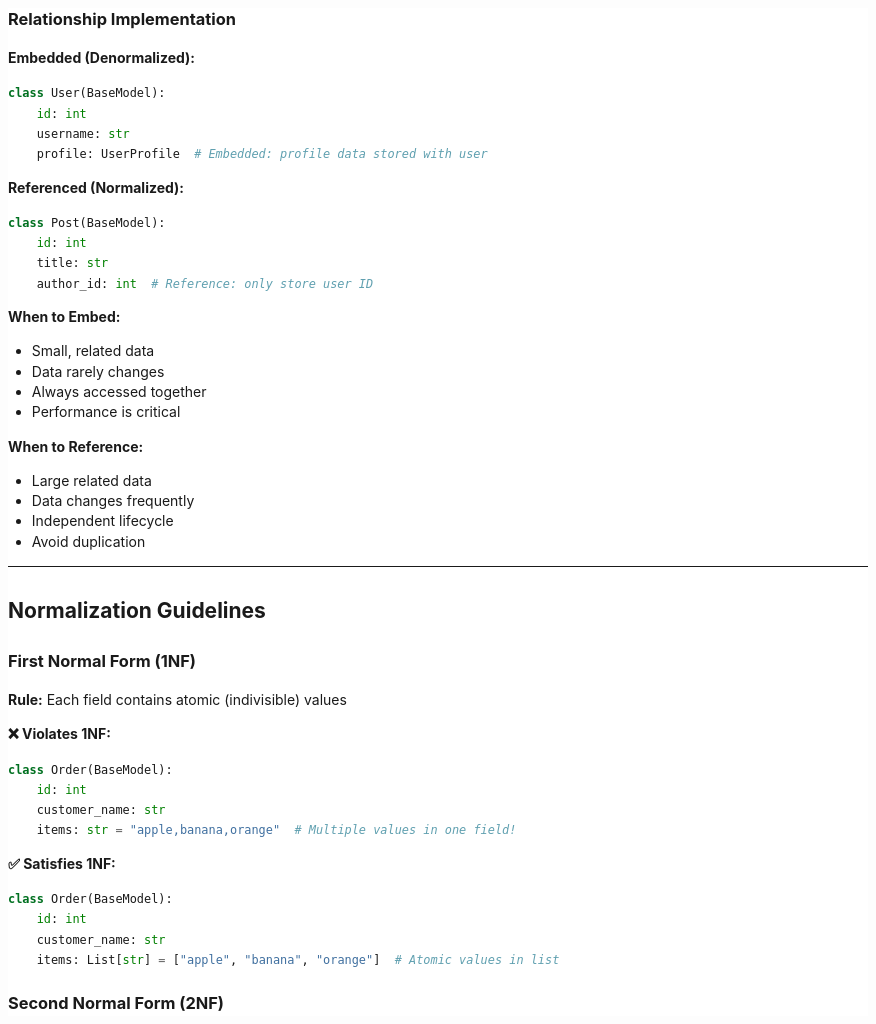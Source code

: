 ### Relationship Implementation

**Embedded (Denormalized):**
```python
class User(BaseModel):
    id: int
    username: str
    profile: UserProfile  # Embedded: profile data stored with user
```

**Referenced (Normalized):**
```python
class Post(BaseModel):
    id: int
    title: str
    author_id: int  # Reference: only store user ID
```

**When to Embed:**
- Small, related data
- Data rarely changes
- Always accessed together
- Performance is critical

**When to Reference:**
- Large related data
- Data changes frequently
- Independent lifecycle
- Avoid duplication

---

## Normalization Guidelines

### First Normal Form (1NF)

**Rule:** Each field contains atomic (indivisible) values

**❌ Violates 1NF:**
```python
class Order(BaseModel):
    id: int
    customer_name: str
    items: str = "apple,banana,orange"  # Multiple values in one field!
```

**✅ Satisfies 1NF:**
```python
class Order(BaseModel):
    id: int
    customer_name: str
    items: List[str] = ["apple", "banana", "orange"]  # Atomic values in list
```

### Second Normal Form (2NF)
